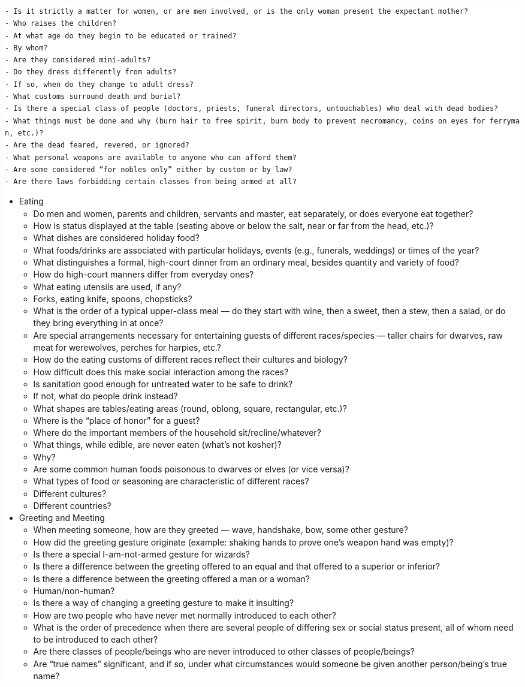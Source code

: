 	- Is it strictly a matter for women, or are men involved, or is the only woman present the expectant mother?
	- Who raises the children? 
	- At what age do they begin to be educated or trained? 
	- By whom? 
	- Are they considered mini-adults? 
	- Do they dress differently from adults? 
	- If so, when do they change to adult dress?
	- What customs surround death and burial? 
	- Is there a special class of people (doctors, priests, funeral directors, untouchables) who deal with dead bodies? 
	- What things must be done and why (burn hair to free spirit, burn body to prevent necromancy, coins on eyes for ferryman, etc.)? 
	- Are the dead feared, revered, or ignored?
	- What personal weapons are available to anyone who can afford them? 
	- Are some considered “for nobles only” either by custom or by law? 
	- Are there laws forbidding certain classes from being armed at all?
- Eating
	- Do men and women, parents and children, servants and master, eat separately, or does everyone eat together? 
	- How is status displayed at the table (seating above or below the salt, near or far from the head, etc.)?
	- What dishes are considered holiday food? 
	- What foods/drinks are associated with particular holidays, events (e.g., funerals, weddings) or times of the year?
	- What distinguishes a formal, high-court dinner from an ordinary meal, besides quantity and variety of food? 
	- How do high-court manners differ from everyday ones?
	- What eating utensils are used, if any? 
	- Forks, eating knife, spoons, chopsticks?
	- What is the order of a typical upper-class meal — do they start with wine, then a sweet, then a stew, then a salad, or do they bring everything in at once?
	- Are special arrangements necessary for entertaining guests of different races/species — taller chairs for dwarves, raw meat for werewolves, perches for harpies, etc.? 
	- How do the eating customs of different races reflect their cultures and biology? 
	- How difficult does this make social interaction among the races?
	- Is sanitation good enough for untreated water to be safe to drink? 
	- If not, what do people drink instead?
	- What shapes are tables/eating areas (round, oblong, square, rectangular, etc.)? 
	- Where is the “place of honor” for a guest? 
	- Where do the important members of the household sit/recline/whatever?
	- What things, while edible, are never eaten (what’s not kosher)? 
	- Why? 
	- Are some common human foods poisonous to dwarves or elves (or vice versa)?
	- What types of food or seasoning are characteristic of different races? 
	- Different cultures? 
	- Different countries?
- Greeting and Meeting
	- When meeting someone, how are they greeted — wave, handshake, bow, some other gesture? 
	- How did the greeting gesture originate (example: shaking hands to prove one’s weapon hand was empty)? 
	- Is there a special I-am-not-armed gesture for wizards?
	- Is there a difference between the greeting offered to an equal and that offered to a superior or inferior? 
	- Is there a difference between the greeting offered a man or a woman? 
	- Human/non-human?
	- Is there a way of changing a greeting gesture to make it insulting?
	- How are two people who have never met normally introduced to each other? 
	- What is the order of precedence when there are several people of differing sex or social status present, all of whom need to be introduced to each other?
	- Are there classes of people/beings who are never introduced to other classes of people/beings? 
	- Are “true names” significant, and if so, under what circumstances would someone be given another person/being’s true name?